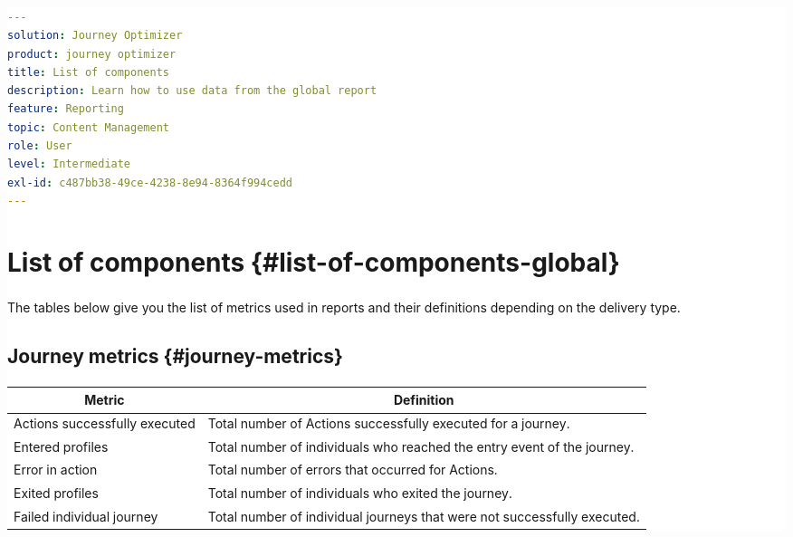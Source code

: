 ```yaml
---
solution: Journey Optimizer
product: journey optimizer
title: List of components
description: Learn how to use data from the global report
feature: Reporting
topic: Content Management
role: User
level: Intermediate
exl-id: c487bb38-49ce-4238-8e94-8364f994cedd
---
```

# List of components {#list-of-components-global}

The tables below give you the list of metrics used in reports and their definitions depending on the delivery type.

## Journey metrics {#journey-metrics}

<table> 
 <thead> 
  <tr> 
   <th> Metric<br/> </th> 
   <th> Definition<br/> </th> 
</tr>
 </thead> 
 <tbody> 
  <tr> 
   <td>Actions successfully executed<br/> </td> 
   <td> Total number of Actions successfully executed for a journey.<br/> </td> 
</tr> 
  <tr> 
   <td> Entered profiles<br/> </td> 
   <td> Total number of individuals who reached the entry event of the journey.<br/> </td> 
</tr>
  <tr> 
   <td> Error in action<br/> </td> 
   <td>Total number of errors that occurred for Actions.<br/> </td> 
</tr> 
  <tr> 
   <td> Exited profiles<br/> </td> 
   <td> Total number of individuals who exited the journey.<br/> </td> 
</tr> 
  <tr> 
   <td> Failed individual journey<br/> </td> 
   <td> Total number of individual journeys that were not successfully executed.<br/> </td> 
</tr> 
 </tbody> 
</table>
